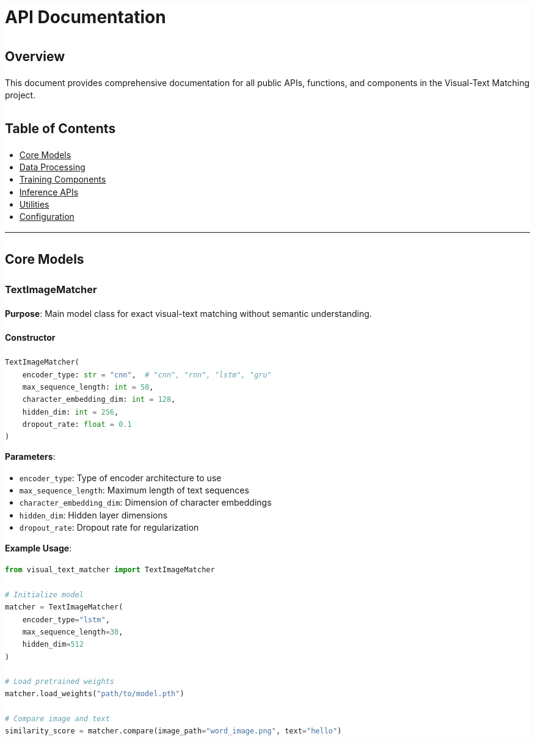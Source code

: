 # API Documentation

## Overview
This document provides comprehensive documentation for all public APIs, functions, and components in the Visual-Text Matching project.

## Table of Contents
- [Core Models](#core-models)
- [Data Processing](#data-processing)
- [Training Components](#training-components)
- [Inference APIs](#inference-apis)
- [Utilities](#utilities)
- [Configuration](#configuration)

---

## Core Models

### TextImageMatcher
**Purpose**: Main model class for exact visual-text matching without semantic understanding.

#### Constructor
```python
TextImageMatcher(
    encoder_type: str = "cnn",  # "cnn", "rnn", "lstm", "gru"
    max_sequence_length: int = 50,
    character_embedding_dim: int = 128,
    hidden_dim: int = 256,
    dropout_rate: float = 0.1
)
```

**Parameters**:
- `encoder_type`: Type of encoder architecture to use
- `max_sequence_length`: Maximum length of text sequences
- `character_embedding_dim`: Dimension of character embeddings
- `hidden_dim`: Hidden layer dimensions
- `dropout_rate`: Dropout rate for regularization

**Example Usage**:
```python
from visual_text_matcher import TextImageMatcher

# Initialize model
matcher = TextImageMatcher(
    encoder_type="lstm",
    max_sequence_length=30,
    hidden_dim=512
)

# Load pretrained weights
matcher.load_weights("path/to/model.pth")

# Compare image and text
similarity_score = matcher.compare(image_path="word_image.png", text="hello")
```

